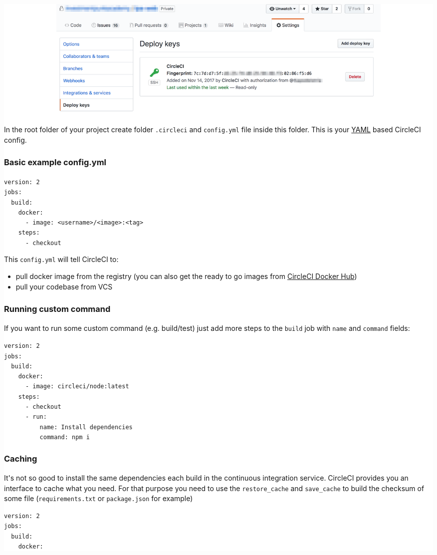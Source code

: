 <p align="center">
  <img src="./assets/continuous-integration/deploy_keys.png" width="650">
</p>

In the root folder of your project create folder `.circleci` and `config.yml` file inside this folder.
This is your [YAML](https://en.wikipedia.org/wiki/YAML) based CircleCI config.

### Basic example config.yml
```
version: 2
jobs:
  build:
    docker:
      - image: <username>/<image>:<tag>
    steps:
      - checkout
```
This `config.yml` will tell CircleCI to:
- pull docker image from the  registry (you can also get the ready to go images from [CircleCI Docker Hub](https://hub.docker.com/r/circleci/))
- pull your codebase from VCS

### Running custom command
If you want to run some custom command (e.g. build/test) just add more steps to the `build` job with `name` and `command` fields:
```
version: 2
jobs:
  build:
    docker:
      - image: circleci/node:latest
    steps:
      - checkout
      - run:
          name: Install dependencies
          command: npm i
```
### Caching
It's not so good to install the same dependencies each build in the continuous integration service. CircleCI provides you an interface to cache what you need. For that purpose you need to use the `restore_cache` and `save_cache` to build the checksum of some file (`requirements.txt` or `package.json` for example)
```
version: 2
jobs:
  build:
    docker:
```